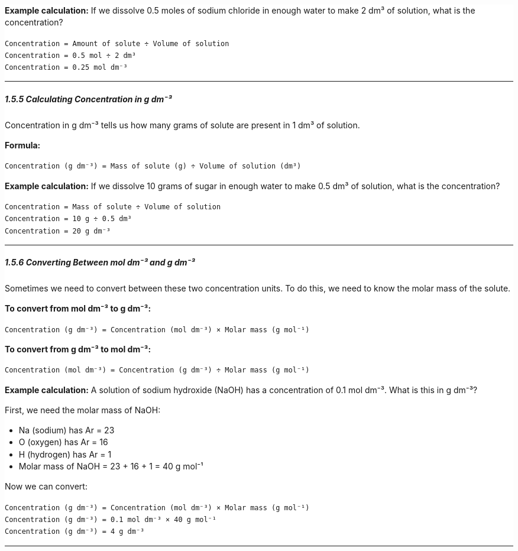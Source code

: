 **Example calculation:**
If we dissolve 0.5 moles of sodium chloride in enough water to make 2 dm³ of solution, what is the concentration?
```
Concentration = Amount of solute ÷ Volume of solution
Concentration = 0.5 mol ÷ 2 dm³
Concentration = 0.25 mol dm⁻³
```

---

##### 1.5.5 Calculating Concentration in g dm⁻³

Concentration in g dm⁻³ tells us how many grams of solute are present in 1 dm³ of solution.

**Formula:**
```
Concentration (g dm⁻³) = Mass of solute (g) ÷ Volume of solution (dm³)
```

**Example calculation:**
If we dissolve 10 grams of sugar in enough water to make 0.5 dm³ of solution, what is the concentration?
```
Concentration = Mass of solute ÷ Volume of solution
Concentration = 10 g ÷ 0.5 dm³
Concentration = 20 g dm⁻³
```

---

##### 1.5.6 Converting Between mol dm⁻³ and g dm⁻³

Sometimes we need to convert between these two concentration units. To do this, we need to know the molar mass of the solute.

**To convert from mol dm⁻³ to g dm⁻³:**
```
Concentration (g dm⁻³) = Concentration (mol dm⁻³) × Molar mass (g mol⁻¹)
```

**To convert from g dm⁻³ to mol dm⁻³:**
```
Concentration (mol dm⁻³) = Concentration (g dm⁻³) ÷ Molar mass (g mol⁻¹)
```

**Example calculation:**
A solution of sodium hydroxide (NaOH) has a concentration of 0.1 mol dm⁻³. What is this in g dm⁻³?

First, we need the molar mass of NaOH:
- Na (sodium) has Ar = 23
- O (oxygen) has Ar = 16
- H (hydrogen) has Ar = 1
- Molar mass of NaOH = 23 + 16 + 1 = 40 g mol⁻¹

Now we can convert:
```
Concentration (g dm⁻³) = Concentration (mol dm⁻³) × Molar mass (g mol⁻¹)
Concentration (g dm⁻³) = 0.1 mol dm⁻³ × 40 g mol⁻¹
Concentration (g dm⁻³) = 4 g dm⁻³
```

---